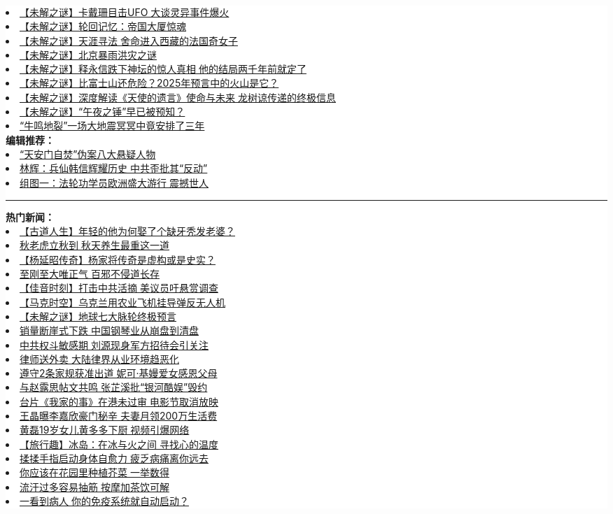 <li><a href="https://github.com/1992513/djy/blob/master/gb/25/7/23/n14559233.md#1">【未解之谜】卡戴珊目击UFO 大谈灵异事件爆火</a></li>
<li><a href="https://github.com/1992513/djy/blob/master/gb/25/7/28/n14562268.md#1">【未解之谜】轮回记忆：帝国大厦惊魂</a></li>
<li><a href="https://github.com/1992513/djy/blob/master/gb/25/7/31/n14564931.md#1">【未解之谜】天涯寻法 舍命进入西藏的法国奇女子</a></li>
<li><a href="https://github.com/1992513/djy/blob/master/gb/25/8/2/n14565964.md#1">【未解之谜】北京暴雨洪灾之谜</a></li>
<li><a href="https://github.com/1992513/djy/blob/master/gb/25/8/6/n14568676.md#1">【未解之谜】释永信跌下神坛的惊人真相 他的结局两千年前就定了</a></li>
<li><a href="https://github.com/1992513/djy/blob/master/gb/25/7/16/n14553023.md#1">【未解之谜】比富士山还危险？2025年预言中的火山是它？</a></li>
<li><a href="https://github.com/1992513/djy/blob/master/gb/25/7/2/n14543500.md#1">【未解之谜】深度解读《天使的遗言》使命与未来 龙树谅传递的终极信息</a></li>
<li><a href="https://github.com/1992513/djy/blob/master/gb/25/6/28/n14540909.md#1">【未解之谜】“午夜之锤”早已被预知？</a></li>
<li><a href="https://github.com/1992513/djy/blob/master/gb/24/4/30/n14237654.md#1">“牛鸣地裂”一场大地震冥冥中竟安排了三年</a></li>
<strong>编辑推荐：</strong>
<li><a href="https://github.com/1992513/djy/blob/master/gb/21/1/23/n12706455.md#1" target="_blank">“天安门自焚”伪案八大悬疑人物</a></li><li><a href="https://github.com/1992513/djy/blob/master/gb/17/10/23/n9763033.md#1" target="_blank">林辉：兵仙韩信辉耀历史 中共歪批其“反动”</a></li><li><a href="https://github.com/1992513/djy/blob/master/gb/19/8/30/n11489139.md#1" target="_blank">组图一：法轮功学员欧洲盛大游行 震撼世人</a></li><hr>
<strong>热门新闻：</strong>
<li><a href="https://github.com/1992513/djy/blob/master/gb/25/2/18/n14439721.md#1">【古道人生】年轻的他为何娶了个缺牙秃发老婆？</a></li>
<li><a href="https://github.com/1992513/djy/blob/master/gb/25/8/3/n14566136.md#1">秋老虎立秋到 秋天养生最重这一道</a></li>
<li><a href="https://github.com/1992513/djy/blob/master/gb/25/7/27/n14561631.md#1">【杨延昭传奇】杨家将传奇是虚构或是史实？</a></li>
<li><a href="https://github.com/1992513/djy/blob/master/gb/15/12/1/n4585332.md#1">至刚至大唯正气 百邪不侵道长存</a></li>
<li><a href="https://github.com/1992513/djy/blob/master/gb/25/8/9/n14570567.md#1">【佳音时刻】打击中共活摘 美议员吁悬赏调查</a></li>
<li><a href="https://github.com/1992513/djy/blob/master/gb/25/8/10/n14570695.md#1">【马克时空】乌克兰用农业飞机挂导弹反无人机</a></li>
<li><a href="https://github.com/1992513/djy/blob/master/gb/25/8/9/n14570620.md#1">【未解之谜】地球七大脉轮终极预言</a></li>
<li><a href="https://github.com/1992513/djy/blob/master/gb/25/8/7/n14569592.md#1">销量断崖式下跌 中国钢琴业从崩盘到清盘</a></li>
<li><a href="https://github.com/1992513/djy/blob/master/gb/25/8/8/n14569726.md#1">中共权斗敏感期 刘源现身军方招待会引关注</a></li>
<li><a href="https://github.com/1992513/djy/blob/master/gb/25/8/7/n14569624.md#1">律师送外卖 大陆律界从业环境趋恶化</a></li>
<li><a href="https://github.com/1992513/djy/blob/master/gb/25/8/7/n14569540.md#1">遵守2条家规获准出道 妮可·基嫚爱女感恩父母</a></li>
<li><a href="https://github.com/1992513/djy/blob/master/gb/25/8/6/n14568803.md#1">与赵露思帖文共鸣 张芷溪批“银河酷娱”毁约</a></li>
<li><a href="https://github.com/1992513/djy/blob/master/gb/25/8/6/n14568738.md#1">台片《我家的事》在港未过审 电影节取消放映</a></li>
<li><a href="https://github.com/1992513/djy/blob/master/gb/25/8/8/n14570183.md#1">王晶曝李嘉欣豪门秘辛 夫妻月领200万生活费</a></li>
<li><a href="https://github.com/1992513/djy/blob/master/gb/25/8/7/n14569636.md#1">黄磊19岁女儿黄多多下厨 视频引爆网络</a></li>
<li><a href="https://github.com/1992513/djy/blob/master/gb/25/8/8/n14569887.md#1">【旅行趣】冰岛：在冰与火之间 寻找心的温度</a></li>
<li><a href="https://github.com/1992513/djy/blob/master/gb/25/8/5/n14567932.md#1">揉揉手指启动身体自愈力 疲乏病痛离你远去</a></li>
<li><a href="https://github.com/1992513/djy/blob/master/gb/25/8/7/n14569125.md#1">你应该在花园里种植芥菜 一举数得</a></li>
<li><a href="https://github.com/1992513/djy/blob/master/gb/25/8/5/n14567234.md#1">流汗过多容易抽筋 按摩加茶饮可解</a></li>
<li><a href="https://github.com/1992513/djy/blob/master/gb/25/8/9/n14570415.md#1">一看到病人 你的免疫系统就自动启动？</a></li>